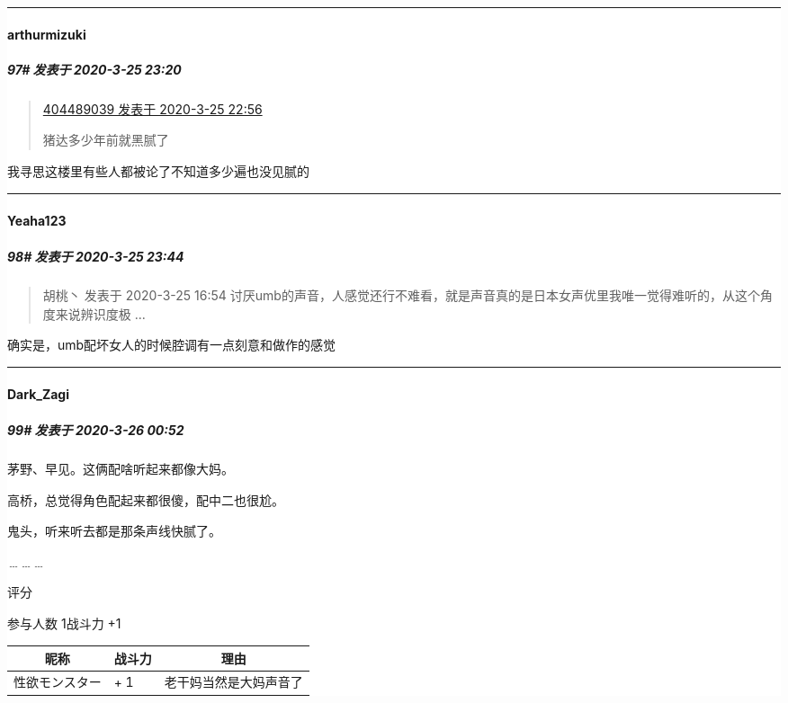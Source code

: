 




-----

####  arthurmizuki  
##### 97#       发表于 2020-3-25 23:20



<blockquote><a href="httphttps://bbs.saraba1st.com/2b/forum.php?mod=redirect&amp;goto=findpost&amp;pid=46873593&amp;ptid=1920701" target="_blank">404489039 发表于 2020-3-25 22:56</a>

猪达多少年前就黑腻了</blockquote>
我寻思这楼里有些人都被论了不知道多少遍也没见腻的







-----

####  Yeaha123  
##### 98#       发表于 2020-3-25 23:44



<blockquote>胡桃丶 发表于 2020-3-25 16:54
讨厌umb的声音，人感觉还行不难看，就是声音真的是日本女声优里我唯一觉得难听的，从这个角度来说辨识度极 ...</blockquote>
确实是，umb配坏女人的时候腔调有一点刻意和做作的感觉







-----

####  Dark_Zagi  
##### 99#       发表于 2020-3-26 00:52




茅野、早见。这俩配啥听起来都像大妈。

高桥，总觉得角色配起来都很傻，配中二也很尬。

鬼头，听来听去都是那条声线快腻了。



﹍﹍﹍

评分





 参与人数 1战斗力 +1

|昵称|战斗力|理由|
|----|---|---|
| 性欲モンスター| + 1|老干妈当然是大妈声音了|
